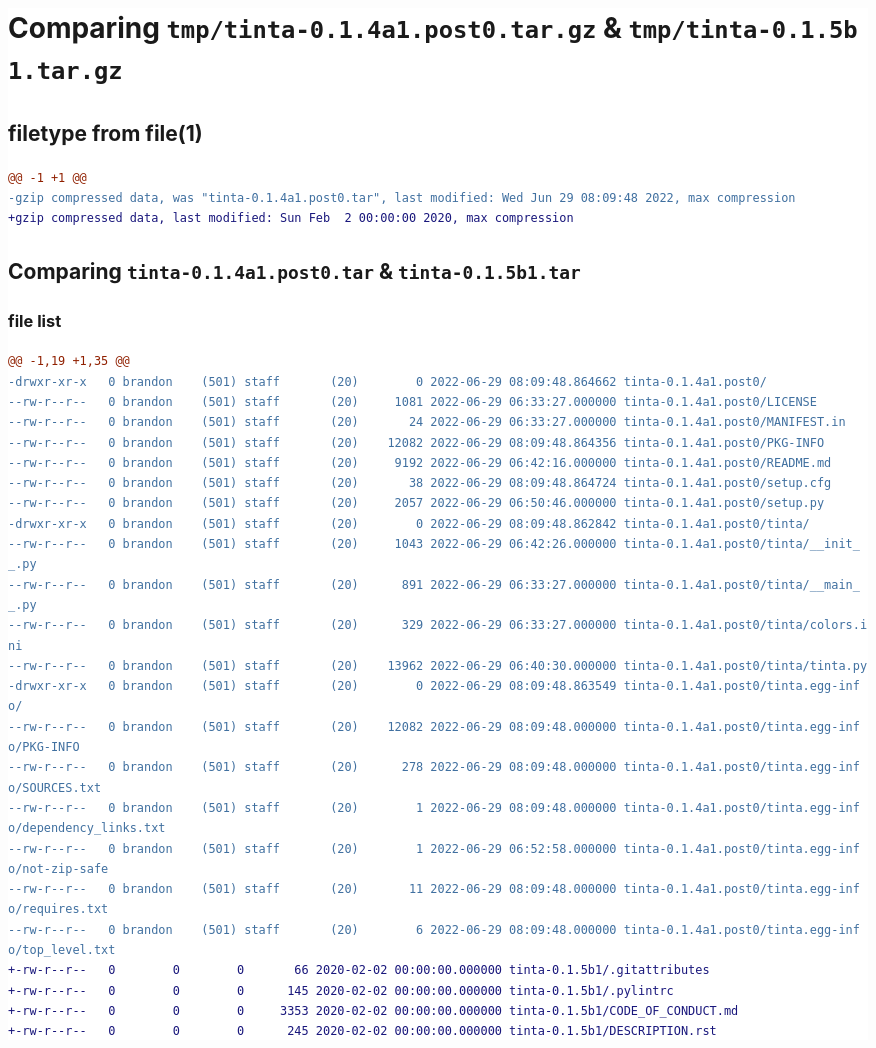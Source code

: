 # Comparing `tmp/tinta-0.1.4a1.post0.tar.gz` & `tmp/tinta-0.1.5b1.tar.gz`

## filetype from file(1)

```diff
@@ -1 +1 @@
-gzip compressed data, was "tinta-0.1.4a1.post0.tar", last modified: Wed Jun 29 08:09:48 2022, max compression
+gzip compressed data, last modified: Sun Feb  2 00:00:00 2020, max compression
```

## Comparing `tinta-0.1.4a1.post0.tar` & `tinta-0.1.5b1.tar`

### file list

```diff
@@ -1,19 +1,35 @@
-drwxr-xr-x   0 brandon    (501) staff       (20)        0 2022-06-29 08:09:48.864662 tinta-0.1.4a1.post0/
--rw-r--r--   0 brandon    (501) staff       (20)     1081 2022-06-29 06:33:27.000000 tinta-0.1.4a1.post0/LICENSE
--rw-r--r--   0 brandon    (501) staff       (20)       24 2022-06-29 06:33:27.000000 tinta-0.1.4a1.post0/MANIFEST.in
--rw-r--r--   0 brandon    (501) staff       (20)    12082 2022-06-29 08:09:48.864356 tinta-0.1.4a1.post0/PKG-INFO
--rw-r--r--   0 brandon    (501) staff       (20)     9192 2022-06-29 06:42:16.000000 tinta-0.1.4a1.post0/README.md
--rw-r--r--   0 brandon    (501) staff       (20)       38 2022-06-29 08:09:48.864724 tinta-0.1.4a1.post0/setup.cfg
--rw-r--r--   0 brandon    (501) staff       (20)     2057 2022-06-29 06:50:46.000000 tinta-0.1.4a1.post0/setup.py
-drwxr-xr-x   0 brandon    (501) staff       (20)        0 2022-06-29 08:09:48.862842 tinta-0.1.4a1.post0/tinta/
--rw-r--r--   0 brandon    (501) staff       (20)     1043 2022-06-29 06:42:26.000000 tinta-0.1.4a1.post0/tinta/__init__.py
--rw-r--r--   0 brandon    (501) staff       (20)      891 2022-06-29 06:33:27.000000 tinta-0.1.4a1.post0/tinta/__main__.py
--rw-r--r--   0 brandon    (501) staff       (20)      329 2022-06-29 06:33:27.000000 tinta-0.1.4a1.post0/tinta/colors.ini
--rw-r--r--   0 brandon    (501) staff       (20)    13962 2022-06-29 06:40:30.000000 tinta-0.1.4a1.post0/tinta/tinta.py
-drwxr-xr-x   0 brandon    (501) staff       (20)        0 2022-06-29 08:09:48.863549 tinta-0.1.4a1.post0/tinta.egg-info/
--rw-r--r--   0 brandon    (501) staff       (20)    12082 2022-06-29 08:09:48.000000 tinta-0.1.4a1.post0/tinta.egg-info/PKG-INFO
--rw-r--r--   0 brandon    (501) staff       (20)      278 2022-06-29 08:09:48.000000 tinta-0.1.4a1.post0/tinta.egg-info/SOURCES.txt
--rw-r--r--   0 brandon    (501) staff       (20)        1 2022-06-29 08:09:48.000000 tinta-0.1.4a1.post0/tinta.egg-info/dependency_links.txt
--rw-r--r--   0 brandon    (501) staff       (20)        1 2022-06-29 06:52:58.000000 tinta-0.1.4a1.post0/tinta.egg-info/not-zip-safe
--rw-r--r--   0 brandon    (501) staff       (20)       11 2022-06-29 08:09:48.000000 tinta-0.1.4a1.post0/tinta.egg-info/requires.txt
--rw-r--r--   0 brandon    (501) staff       (20)        6 2022-06-29 08:09:48.000000 tinta-0.1.4a1.post0/tinta.egg-info/top_level.txt
+-rw-r--r--   0        0        0       66 2020-02-02 00:00:00.000000 tinta-0.1.5b1/.gitattributes
+-rw-r--r--   0        0        0      145 2020-02-02 00:00:00.000000 tinta-0.1.5b1/.pylintrc
+-rw-r--r--   0        0        0     3353 2020-02-02 00:00:00.000000 tinta-0.1.5b1/CODE_OF_CONDUCT.md
+-rw-r--r--   0        0        0      245 2020-02-02 00:00:00.000000 tinta-0.1.5b1/DESCRIPTION.rst
```